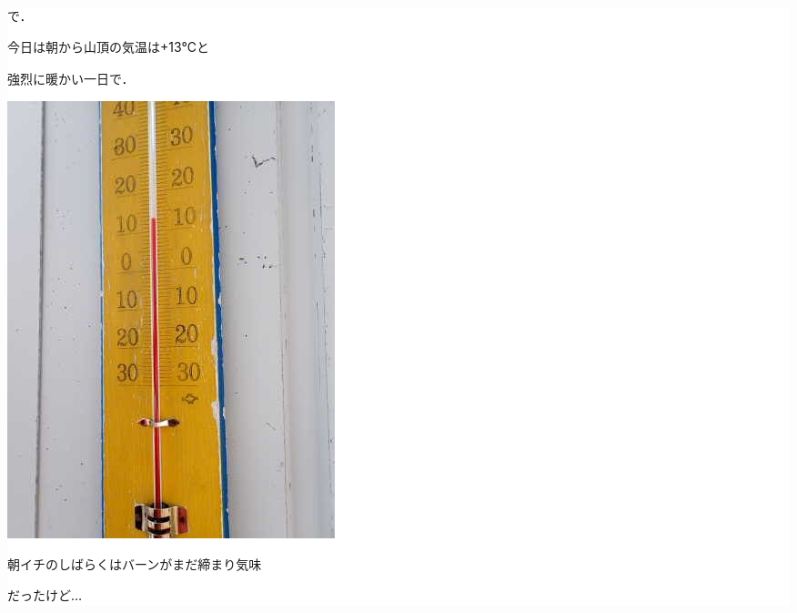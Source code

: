 





で．


今日は朝から山頂の気温は+13℃と


強烈に暖かい一日で．




![cdbf71292a371ac19e10035937f08335.jpg](images/cdbf71292a371ac19e10035937f08335.jpg)







朝イチのしばらくはバーンがまだ締まり気味


だったけど…



